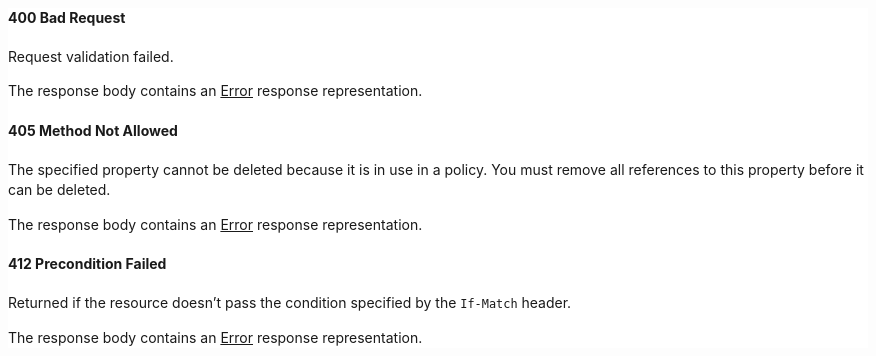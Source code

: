 #### 400 Bad Request  
 Request validation failed.  
  
 The response body contains an [Error](../rest-conceptual/Azure-API-Management-REST-API-contract-reference.md#error) response representation.  
  
#### 405 Method Not Allowed  
 The specified property cannot be deleted because it is in use in a policy. You must remove all references to this property before it can be deleted.  
  
 The response body contains an [Error](../rest-conceptual/Azure-API-Management-REST-API-contract-reference.md#error) response representation.  
  
#### 412 Precondition Failed  
 Returned if the resource doesn’t pass the condition specified by the `If-Match` header.  
  
 The response body contains an [Error](../rest-conceptual/Azure-API-Management-REST-API-contract-reference.md#error) response representation.